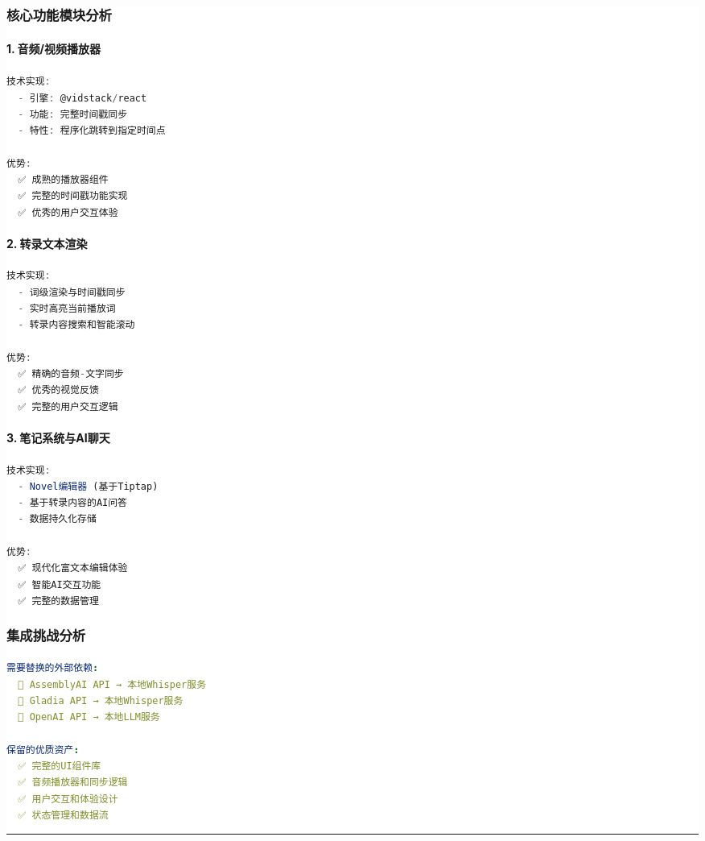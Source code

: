 ### 核心功能模块分析

#### 1. 音频/视频播放器
```typescript
技术实现:
  - 引擎: @vidstack/react
  - 功能: 完整时间戳同步
  - 特性: 程序化跳转到指定时间点
  
优势:
  ✅ 成熟的播放器组件
  ✅ 完整的时间戳功能实现
  ✅ 优秀的用户交互体验
```

#### 2. 转录文本渲染
```typescript
技术实现:
  - 词级渲染与时间戳同步
  - 实时高亮当前播放词
  - 转录内容搜索和智能滚动
  
优势:
  ✅ 精确的音频-文字同步
  ✅ 优秀的视觉反馈
  ✅ 完整的用户交互逻辑
```

#### 3. 笔记系统与AI聊天
```typescript
技术实现:
  - Novel编辑器 (基于Tiptap)
  - 基于转录内容的AI问答
  - 数据持久化存储
  
优势:
  ✅ 现代化富文本编辑体验
  ✅ 智能AI交互功能
  ✅ 完整的数据管理
```

### 集成挑战分析
```yaml
需要替换的外部依赖:
  🔄 AssemblyAI API → 本地Whisper服务
  🔄 Gladia API → 本地Whisper服务  
  🔄 OpenAI API → 本地LLM服务

保留的优质资产:
  ✅ 完整的UI组件库
  ✅ 音频播放器和同步逻辑
  ✅ 用户交互和体验设计
  ✅ 状态管理和数据流
```

---